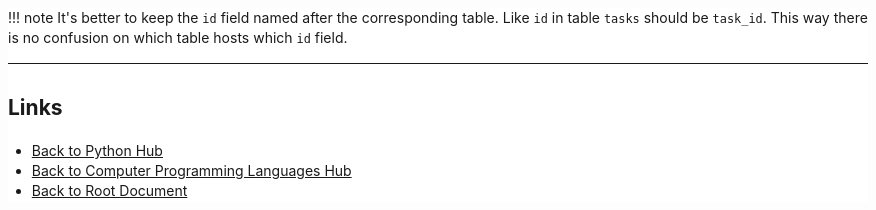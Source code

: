 !!! note
    It's better to keep the `id` field named after the corresponding table.
    Like `id` in table `tasks` should be `task_id`.
    This way there is no confusion on which table hosts which `id` field.

----

## Links

- [Back to Python Hub](./README.md)
- [Back to Computer Programming Languages Hub](../README.md)
- [Back to Root Document](../../README.md)
